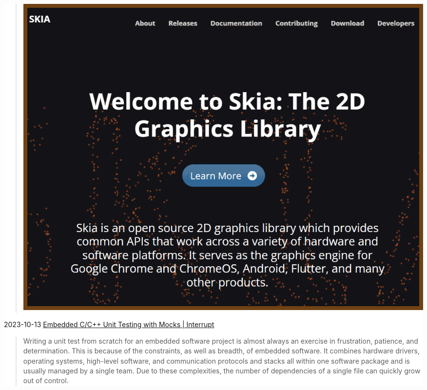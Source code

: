 > ![image-20231103174340719](./2023-11-03-links-from-my-inbox.assets/image-20231103174340719.png)

2023-10-13 [Embedded C/C++ Unit Testing with Mocks | Interrupt](https://interrupt.memfault.com/blog/unit-test-mocking)

> Writing a unit test from scratch for an embedded software project is almost always an exercise in frustration, patience, and determination. This is because of the constraints, as well as breadth, of embedded software. It combines hardware drivers, operating systems, high-level software, and communication protocols and stacks all within one software package and is usually managed by a single team. Due to these complexities, the number of dependencies of a single file can quickly grow out of control.
>
